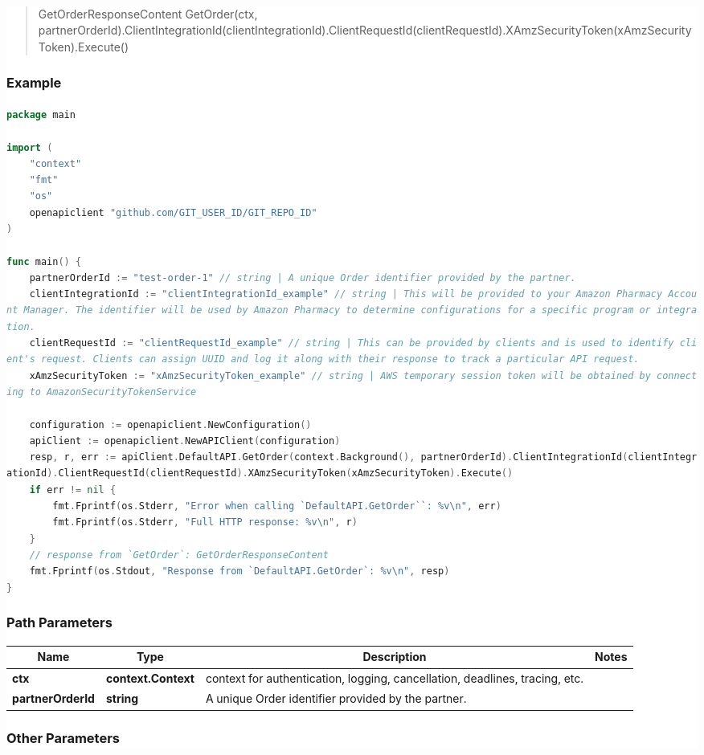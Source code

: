 > GetOrderResponseContent GetOrder(ctx, partnerOrderId).ClientIntegrationId(clientIntegrationId).ClientRequestId(clientRequestId).XAmzSecurityToken(xAmzSecurityToken).Execute()





### Example

```go
package main

import (
	"context"
	"fmt"
	"os"
	openapiclient "github.com/GIT_USER_ID/GIT_REPO_ID"
)

func main() {
	partnerOrderId := "test-order-1" // string | A unique Order identifier provided by the partner.
	clientIntegrationId := "clientIntegrationId_example" // string | This will be provided to your Amazon Pharmacy Account Manager. The identifier will be used by Amazon Pharmacy to determine configurations for a specific program or integration.
	clientRequestId := "clientRequestId_example" // string | This can be provided by clients and is used to identify client's request. Clients can assign UUID and log it along with their response to track a particular API request.
	xAmzSecurityToken := "xAmzSecurityToken_example" // string | AWS temporary session token will be obtained by connecting to AmazonSecurityTokenService

	configuration := openapiclient.NewConfiguration()
	apiClient := openapiclient.NewAPIClient(configuration)
	resp, r, err := apiClient.DefaultAPI.GetOrder(context.Background(), partnerOrderId).ClientIntegrationId(clientIntegrationId).ClientRequestId(clientRequestId).XAmzSecurityToken(xAmzSecurityToken).Execute()
	if err != nil {
		fmt.Fprintf(os.Stderr, "Error when calling `DefaultAPI.GetOrder``: %v\n", err)
		fmt.Fprintf(os.Stderr, "Full HTTP response: %v\n", r)
	}
	// response from `GetOrder`: GetOrderResponseContent
	fmt.Fprintf(os.Stdout, "Response from `DefaultAPI.GetOrder`: %v\n", resp)
}
```

### Path Parameters


Name | Type | Description  | Notes
------------- | ------------- | ------------- | -------------
**ctx** | **context.Context** | context for authentication, logging, cancellation, deadlines, tracing, etc.
**partnerOrderId** | **string** | A unique Order identifier provided by the partner. | 

### Other Parameters
